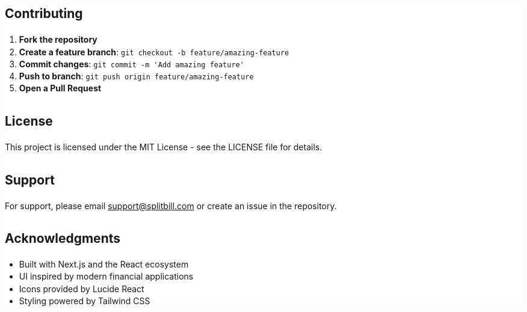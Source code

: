 ## Contributing

1. **Fork the repository**
2. **Create a feature branch**: `git checkout -b feature/amazing-feature`
3. **Commit changes**: `git commit -m 'Add amazing feature'`
4. **Push to branch**: `git push origin feature/amazing-feature`
5. **Open a Pull Request**

## License

This project is licensed under the MIT License - see the LICENSE file for details.

## Support

For support, please email support@splitbill.com or create an issue in the repository.

## Acknowledgments

- Built with Next.js and the React ecosystem
- UI inspired by modern financial applications
- Icons provided by Lucide React
- Styling powered by Tailwind CSS
